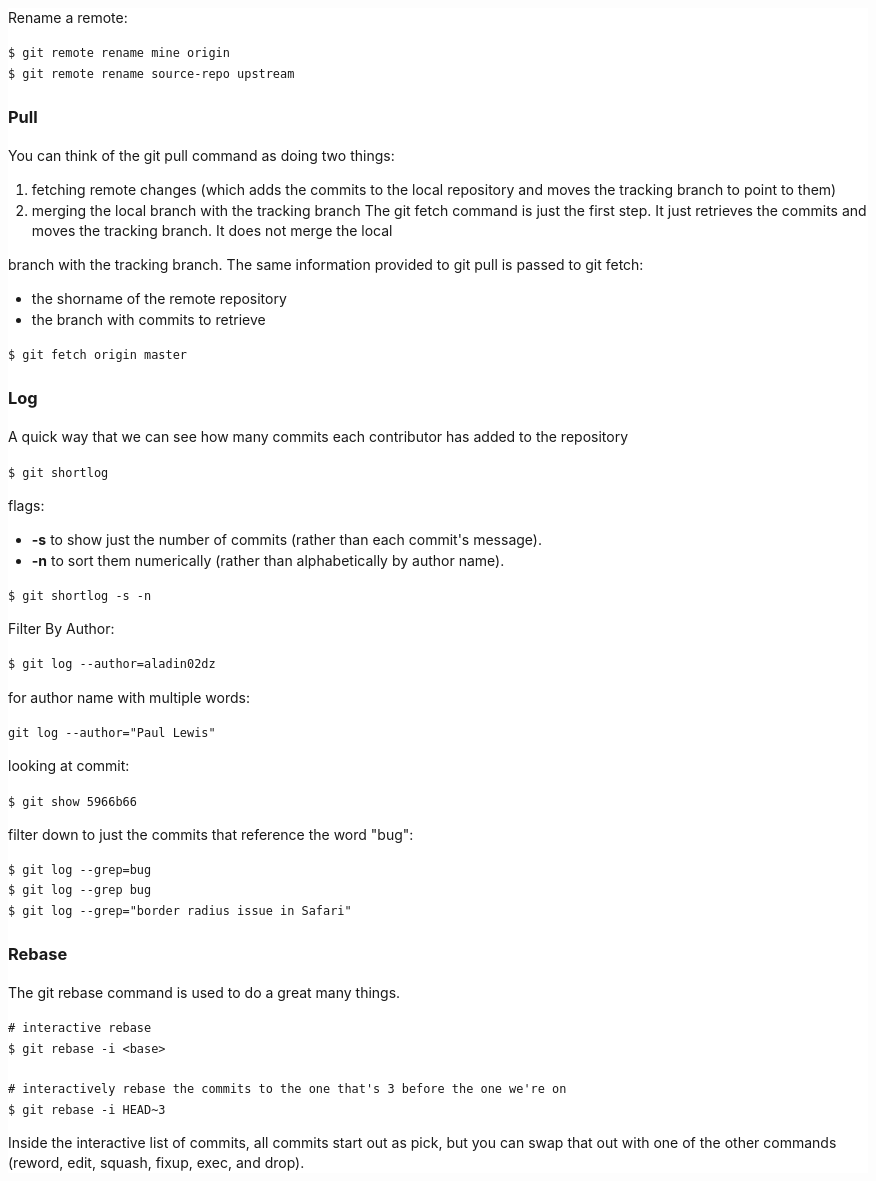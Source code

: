 Rename a remote:
```
$ git remote rename mine origin
$ git remote rename source-repo upstream
```

### Pull  
You can think of the git pull command as doing two things:  

1. fetching remote changes (which adds the commits to the local repository and moves the tracking branch to point to them)
2. merging the local branch with the tracking branch
The git fetch command is just the first step. It just retrieves the commits and moves the tracking branch. It does not merge the local   

branch with the tracking branch. The same information provided to git pull is passed to git fetch:  

- the shorname of the remote repository  
- the branch with commits to retrieve  
```
$ git fetch origin master
```

### Log  
A quick way that we can see how many commits each contributor has added to the repository  
```
$ git shortlog
``` 
flags:  
- __-s__ to show just the number of commits (rather than each commit's message).  
- __-n__ to sort them numerically (rather than alphabetically by author name).  
``` 
$ git shortlog -s -n
``` 

Filter By Author:
```
$ git log --author=aladin02dz
```
for author name with multiple words:  
```
git log --author="Paul Lewis"
```
looking at commit:   
```
$ git show 5966b66
```
filter down to just the commits that reference the word "bug":  
```
$ git log --grep=bug
$ git log --grep bug
$ git log --grep="border radius issue in Safari"
```
  
### Rebase 
The git rebase command is used to do a great many things.  
```
# interactive rebase
$ git rebase -i <base>

# interactively rebase the commits to the one that's 3 before the one we're on
$ git rebase -i HEAD~3
```
Inside the interactive list of commits, all commits start out as pick, but you can swap that out with one of the other commands (reword, edit, squash, fixup, exec, and drop).  
  